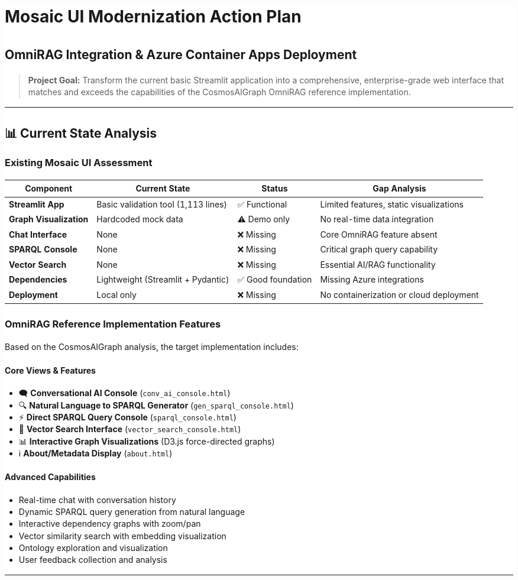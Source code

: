 # Mosaic UI Modernization Action Plan

## OmniRAG Integration & Azure Container Apps Deployment

> **Project Goal:** Transform the current basic Streamlit application into a comprehensive, enterprise-grade web interface that matches and exceeds the capabilities of the CosmosAIGraph OmniRAG reference implementation.

---

## 📊 Current State Analysis

### **Existing Mosaic UI Assessment**

| Component               | Current State                       | Status             | Gap Analysis                            |
| ----------------------- | ----------------------------------- | ------------------ | --------------------------------------- |
| **Streamlit App**       | Basic validation tool (1,113 lines) | ✅ Functional      | Limited features, static visualizations |
| **Graph Visualization** | Hardcoded mock data                 | ⚠️ Demo only       | No real-time data integration           |
| **Chat Interface**      | None                                | ❌ Missing         | Core OmniRAG feature absent             |
| **SPARQL Console**      | None                                | ❌ Missing         | Critical graph query capability         |
| **Vector Search**       | None                                | ❌ Missing         | Essential AI/RAG functionality          |
| **Dependencies**        | Lightweight (Streamlit + Pydantic)  | ✅ Good foundation | Missing Azure integrations              |
| **Deployment**          | Local only                          | ❌ Missing         | No containerization or cloud deployment |

### **OmniRAG Reference Implementation Features**

Based on the CosmosAIGraph analysis, the target implementation includes:

#### **Core Views & Features**

- 🗨️ **Conversational AI Console** (`conv_ai_console.html`)
- 🔍 **Natural Language to SPARQL Generator** (`gen_sparql_console.html`)
- ⚡ **Direct SPARQL Query Console** (`sparql_console.html`)
- 🧠 **Vector Search Interface** (`vector_search_console.html`)
- 📊 **Interactive Graph Visualizations** (D3.js force-directed graphs)
- ℹ️ **About/Metadata Display** (`about.html`)

#### **Advanced Capabilities**

- Real-time chat with conversation history
- Dynamic SPARQL query generation from natural language
- Interactive dependency graphs with zoom/pan
- Vector similarity search with embedding visualization
- Ontology exploration and visualization
- User feedback collection and analysis

---
